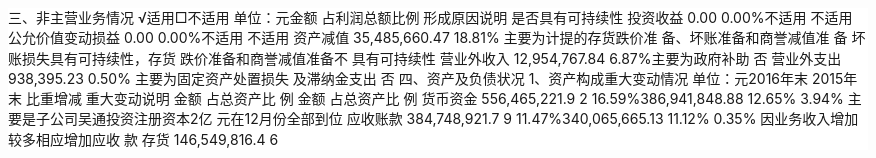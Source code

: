 三、非主营业务情况
√适用□不适用
单位：元金额
占利润总额比例
形成原因说明
是否具有可持续性
投资收益
0.00
0.00%不适用
不适用
公允价值变动损益
0.00
0.00%不适用
不适用
资产减值
35,485,660.47
18.81%
主要为计提的存货跌价准
备、坏账准备和商誉减值准
备
坏账损失具有可持续性，存货
跌价准备和商誉减值准备不
具有可持续性
营业外收入
12,954,767.84
6.87%主要为政府补助
否
营业外支出
938,395.23
0.50%
主要为固定资产处置损失
及滞纳金支出
否
四、资产及负债状况
1、资产构成重大变动情况
单位：元2016年末
2015年末
比重增减
重大变动说明
金额
占总资产比
例
金额
占总资产比
例
货币资金
556,465,221.9
2
16.59%386,941,848.88
12.65%
3.94%
主要是子公司吴通投资注册资本2亿
元在12月份全部到位
应收账款
384,748,921.7
9
11.47%340,065,665.13
11.12%
0.35%
因业务收入增加较多相应增加应收
款
存货
146,549,816.4
6